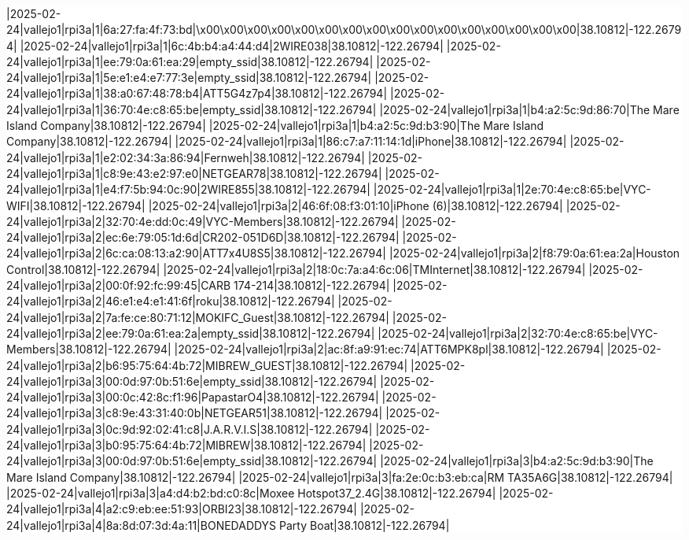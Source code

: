|2025-02-24|vallejo1|rpi3a|1|6a:27:fa:4f:73:bd|\x00\x00\x00\x00\x00\x00\x00\x00\x00\x00\x00\x00\x00\x00\x00\x00|38.10812|-122.26794|
|2025-02-24|vallejo1|rpi3a|1|6c:4b:b4:a4:44:d4|2WIRE038|38.10812|-122.26794|
|2025-02-24|vallejo1|rpi3a|1|ee:79:0a:61:ea:29|empty_ssid|38.10812|-122.26794|
|2025-02-24|vallejo1|rpi3a|1|5e:e1:e4:e7:77:3e|empty_ssid|38.10812|-122.26794|
|2025-02-24|vallejo1|rpi3a|1|38:a0:67:48:78:b4|ATT5G4z7p4|38.10812|-122.26794|
|2025-02-24|vallejo1|rpi3a|1|36:70:4e:c8:65:be|empty_ssid|38.10812|-122.26794|
|2025-02-24|vallejo1|rpi3a|1|b4:a2:5c:9d:86:70|The Mare Island Company|38.10812|-122.26794|
|2025-02-24|vallejo1|rpi3a|1|b4:a2:5c:9d:b3:90|The Mare Island Company|38.10812|-122.26794|
|2025-02-24|vallejo1|rpi3a|1|86:c7:a7:11:14:1d|iPhone|38.10812|-122.26794|
|2025-02-24|vallejo1|rpi3a|1|e2:02:34:3a:86:94|Fernweh|38.10812|-122.26794|
|2025-02-24|vallejo1|rpi3a|1|c8:9e:43:e2:97:e0|NETGEAR78|38.10812|-122.26794|
|2025-02-24|vallejo1|rpi3a|1|e4:f7:5b:94:0c:90|2WIRE855|38.10812|-122.26794|
|2025-02-24|vallejo1|rpi3a|1|2e:70:4e:c8:65:be|VYC-WIFI|38.10812|-122.26794|
|2025-02-24|vallejo1|rpi3a|2|46:6f:08:f3:01:10|iPhone (6)|38.10812|-122.26794|
|2025-02-24|vallejo1|rpi3a|2|32:70:4e:dd:0c:49|VYC-Members|38.10812|-122.26794|
|2025-02-24|vallejo1|rpi3a|2|ec:6e:79:05:1d:6d|CR202-051D6D|38.10812|-122.26794|
|2025-02-24|vallejo1|rpi3a|2|6c:ca:08:13:a2:90|ATT7x4U8S5|38.10812|-122.26794|
|2025-02-24|vallejo1|rpi3a|2|f8:79:0a:61:ea:2a|Houston  Control|38.10812|-122.26794|
|2025-02-24|vallejo1|rpi3a|2|18:0c:7a:a4:6c:06|TMInternet|38.10812|-122.26794|
|2025-02-24|vallejo1|rpi3a|2|00:0f:92:fc:99:45|CARB 174-214|38.10812|-122.26794|
|2025-02-24|vallejo1|rpi3a|2|46:e1:e4:e1:41:6f|roku|38.10812|-122.26794|
|2025-02-24|vallejo1|rpi3a|2|7a:fe:ce:80:71:12|MOKIFC_Guest|38.10812|-122.26794|
|2025-02-24|vallejo1|rpi3a|2|ee:79:0a:61:ea:2a|empty_ssid|38.10812|-122.26794|
|2025-02-24|vallejo1|rpi3a|2|32:70:4e:c8:65:be|VYC-Members|38.10812|-122.26794|
|2025-02-24|vallejo1|rpi3a|2|ac:8f:a9:91:ec:74|ATT6MPK8pl|38.10812|-122.26794|
|2025-02-24|vallejo1|rpi3a|2|b6:95:75:64:4b:72|MIBREW_GUEST|38.10812|-122.26794|
|2025-02-24|vallejo1|rpi3a|3|00:0d:97:0b:51:6e|empty_ssid|38.10812|-122.26794|
|2025-02-24|vallejo1|rpi3a|3|00:0c:42:8c:f1:96|PapastarO4|38.10812|-122.26794|
|2025-02-24|vallejo1|rpi3a|3|c8:9e:43:31:40:0b|NETGEAR51|38.10812|-122.26794|
|2025-02-24|vallejo1|rpi3a|3|0c:9d:92:02:41:c8|J.A.R.V.I.S|38.10812|-122.26794|
|2025-02-24|vallejo1|rpi3a|3|b0:95:75:64:4b:72|MIBREW|38.10812|-122.26794|
|2025-02-24|vallejo1|rpi3a|3|00:0d:97:0b:51:6e|empty_ssid|38.10812|-122.26794|
|2025-02-24|vallejo1|rpi3a|3|b4:a2:5c:9d:b3:90|The Mare Island Company|38.10812|-122.26794|
|2025-02-24|vallejo1|rpi3a|3|fa:2e:0c:b3:eb:ca|RM TA35A6G|38.10812|-122.26794|
|2025-02-24|vallejo1|rpi3a|3|a4:d4:b2:bd:c0:8c|Moxee Hotspot37_2.4G|38.10812|-122.26794|
|2025-02-24|vallejo1|rpi3a|4|a2:c9:eb:ee:51:93|ORBI23|38.10812|-122.26794|
|2025-02-24|vallejo1|rpi3a|4|8a:8d:07:3d:4a:11|BONEDADDYS Party Boat|38.10812|-122.26794|